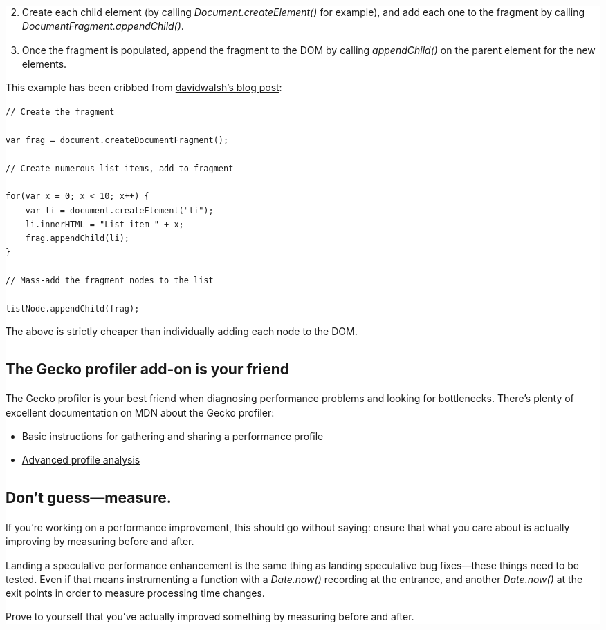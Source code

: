 2. Create each child element (by calling *Document.createElement()*
   for example), and add each one to the fragment by calling
   *DocumentFragment.appendChild()*.

3. Once the fragment is populated, append the fragment to the DOM by
   calling *appendChild()* on the parent element for the new elements.

This example has been cribbed from [davidwalsh’s blog
post](https://davidwalsh.name/documentfragment):


    // Create the fragment

    var frag = document.createDocumentFragment();

    // Create numerous list items, add to fragment
 
    for(var x = 0; x < 10; x++) {
        var li = document.createElement("li");
        li.innerHTML = "List item " + x;
        frag.appendChild(li);
    }

    // Mass-add the fragment nodes to the list

    listNode.appendChild(frag);

The above is strictly cheaper than individually adding each node to the
DOM.

## The Gecko profiler add-on is your friend 

The Gecko profiler is your best friend when diagnosing performance
problems and looking for bottlenecks. There’s plenty of excellent
documentation on MDN about the Gecko profiler:

-  [Basic instructions for gathering and sharing a performance profile](reporting_a_performance_problem.md)

-  [Advanced profile analysis](https://developer.mozilla.org/en-US/docs/Mozilla/Performance/Profiling_with_the_Built-in_Profiler)

## Don’t guess—measure. 

If you’re working on a performance improvement, this should go without
saying: ensure that what you care about is actually improving by
measuring before and after.

Landing a speculative performance enhancement is the same thing as
landing speculative bug fixes—these things need to be tested. Even if
that means instrumenting a function with a *Date.now()* recording at
the entrance, and another *Date.now()* at the exit points in order to
measure processing time changes.

Prove to yourself that you’ve actually improved something by measuring
before and after.
